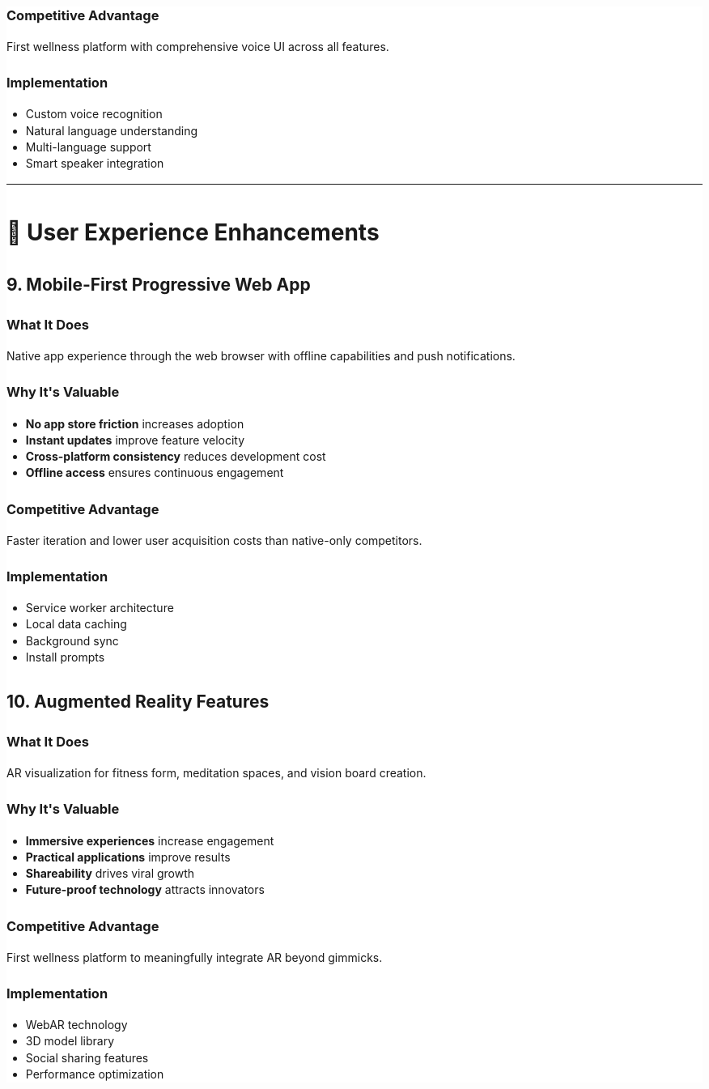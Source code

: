 ### Competitive Advantage
First wellness platform with comprehensive voice UI across all features.

### Implementation
- Custom voice recognition
- Natural language understanding
- Multi-language support
- Smart speaker integration

---

# 💼 User Experience Enhancements

## 9. Mobile-First Progressive Web App
### What It Does
Native app experience through the web browser with offline capabilities and push notifications.

### Why It's Valuable
- **No app store friction** increases adoption
- **Instant updates** improve feature velocity
- **Cross-platform consistency** reduces development cost
- **Offline access** ensures continuous engagement

### Competitive Advantage
Faster iteration and lower user acquisition costs than native-only competitors.

### Implementation
- Service worker architecture
- Local data caching
- Background sync
- Install prompts

## 10. Augmented Reality Features
### What It Does
AR visualization for fitness form, meditation spaces, and vision board creation.

### Why It's Valuable
- **Immersive experiences** increase engagement
- **Practical applications** improve results
- **Shareability** drives viral growth
- **Future-proof technology** attracts innovators

### Competitive Advantage
First wellness platform to meaningfully integrate AR beyond gimmicks.

### Implementation
- WebAR technology
- 3D model library
- Social sharing features
- Performance optimization
